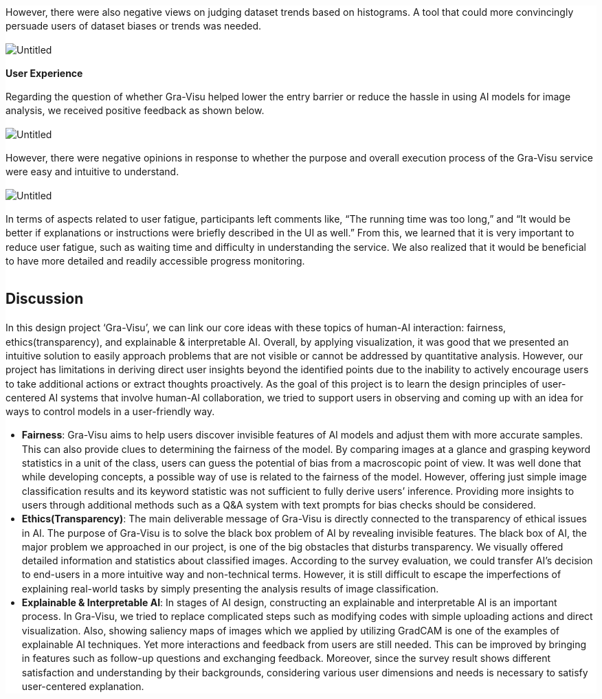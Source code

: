 However, there were also negative views on judging dataset trends based on histograms. A tool that could more convincingly persuade users of dataset biases or trends was needed.

![Untitled](Final%20Report%2004baad9c376249c592f2eb22bebf52f4/Untitled%202.png)

**User Experience**

Regarding the question of whether Gra-Visu helped lower the entry barrier or reduce the hassle in using AI models for image analysis, we received positive feedback as shown below.

![Untitled](Final%20Report%2004baad9c376249c592f2eb22bebf52f4/Untitled%203.png)

However, there were negative opinions in response to whether the purpose and overall execution process of the Gra-Visu service were easy and intuitive to understand.

![Untitled](Final%20Report%2004baad9c376249c592f2eb22bebf52f4/Untitled%204.png)

In terms of aspects related to user fatigue, participants left comments like, “The running time was too long,” and “It would be better if explanations or instructions were briefly described in the UI as well.” From this, we learned that it is very important to reduce user fatigue, such as waiting time and difficulty in understanding the service. We also realized that it would be beneficial to have more detailed and readily accessible progress monitoring.

## Discussion

In this design project ‘Gra-Visu’, we can link our core ideas with these topics of human-AI interaction: fairness, ethics(transparency), and explainable & interpretable AI. Overall, by applying visualization, it was good that we presented an intuitive solution to easily approach problems that are not visible or cannot be addressed by quantitative analysis. However, our project has limitations in deriving direct user insights beyond the identified points due to the inability to actively encourage users to take additional actions or extract thoughts proactively. As the goal of this project is to learn the design principles of user-centered AI systems that involve human-AI collaboration, we tried to support users in observing and coming up with an idea for ways to control models in a user-friendly way.

- **Fairness**: Gra-Visu aims to help users discover invisible features of AI models and adjust them with more accurate samples. This can also provide clues to determining the fairness of the model. By comparing images at a glance and grasping keyword statistics in a unit of the class, users can guess the potential of bias from a macroscopic point of view. It was well done that while developing concepts, a possible way of use is related to the fairness of the model. However, offering just simple image classification results and its keyword statistic was not sufficient to fully derive users’ inference. Providing more insights to users through additional methods such as a Q&A system with text prompts for bias checks should be considered.
- **Ethics(Transparency)**: The main deliverable message of Gra-Visu is directly connected to the transparency of ethical issues in AI. The purpose of Gra-Visu is to solve the black box problem of AI by revealing invisible features. The black box of AI, the major problem we approached in our project, is one of the big obstacles that disturbs transparency. We visually offered detailed information and statistics about classified images. According to the survey evaluation, we could transfer AI’s decision to end-users in a more intuitive way and non-technical terms. However, it is still difficult to escape the imperfections of explaining real-world tasks by simply presenting the analysis results of image classification.
- **Explainable & Interpretable AI**: In stages of AI design, constructing an explainable and interpretable AI is an important process. In Gra-Visu, we tried to replace complicated steps such as modifying codes with simple uploading actions and direct visualization. Also, showing saliency maps of images which we applied by utilizing GradCAM is one of the examples of explainable AI techniques. Yet more interactions and feedback from users are still needed. This can be improved by bringing in features such as follow-up questions and exchanging feedback. Moreover, since the survey result shows different satisfaction and understanding by their backgrounds, considering various user dimensions and needs is necessary to satisfy user-centered explanation.
